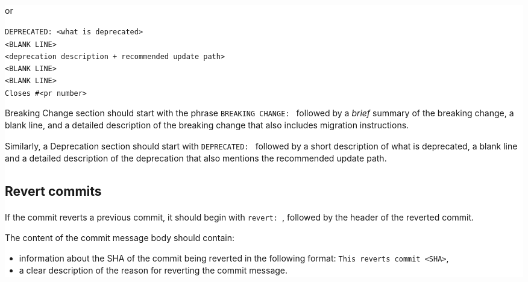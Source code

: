 or

```
DEPRECATED: <what is deprecated>
<BLANK LINE>
<deprecation description + recommended update path>
<BLANK LINE>
<BLANK LINE>
Closes #<pr number>
```

Breaking Change section should start with the phrase `BREAKING CHANGE: `
followed by a *brief* summary of the breaking change, a blank line, and a
detailed description of the breaking change that also includes
migration instructions.

Similarly, a Deprecation section should start with `DEPRECATED: `
followed by a short description of what is deprecated, a blank line
and a detailed description of the deprecation that also mentions the
recommended update path.

## Revert commits

If the commit reverts a previous commit, it should begin with `revert: `,
followed by the header of the reverted commit.

The content of the commit message body should contain:

- information about the SHA of the commit being reverted in the following format: `This reverts commit <SHA>`,
- a clear description of the reason for reverting the commit message.
